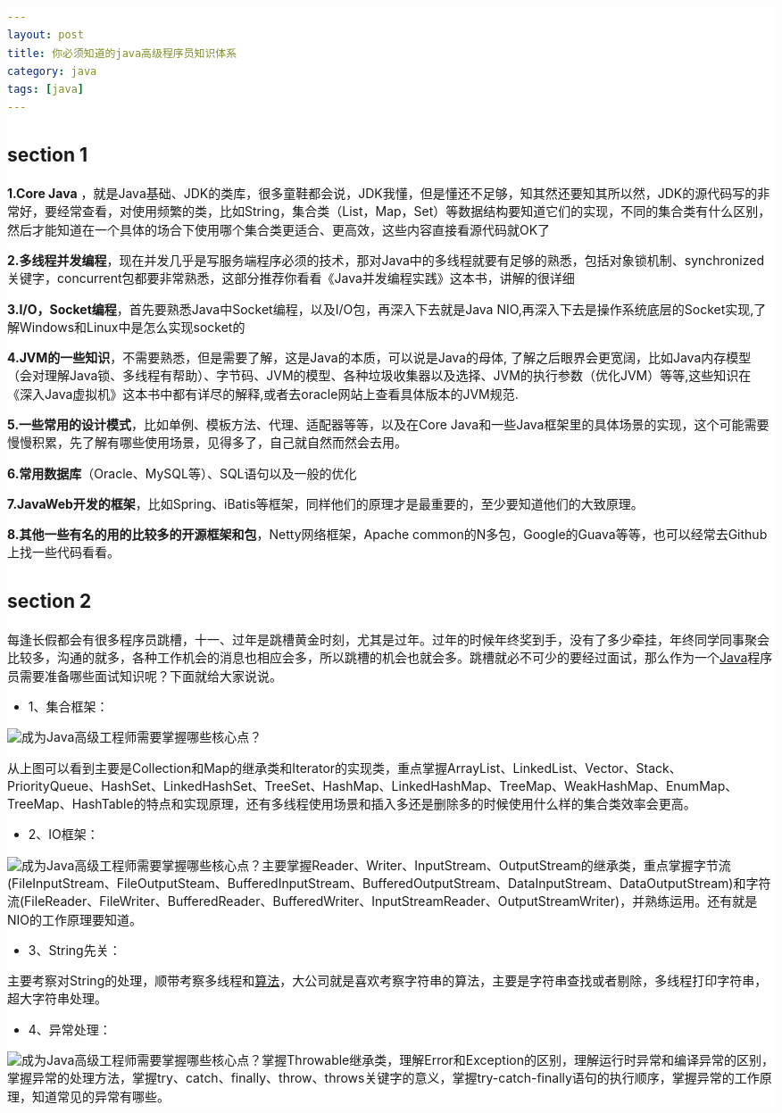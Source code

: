 ```yaml
---
layout: post
title: 你必须知道的java高级程序员知识体系
category: java
tags: [java]
---
```


## section 1

**1.Core Java** ，就是Java基础、JDK的类库，很多童鞋都会说，JDK我懂，但是懂还不足够，知其然还要知其所以然，JDK的源代码写的非常好，要经常查看，对使用频繁的类，比如String，集合类（List，Map，Set）等数据结构要知道它们的实现，不同的集合类有什么区别，然后才能知道在一个具体的场合下使用哪个集合类更适合、更高效，这些内容直接看源代码就OK了
  
**2.多线程并发编程**，现在并发几乎是写服务端程序必须的技术，那对Java中的多线程就要有足够的熟悉，包括对象锁机制、synchronized关键字，concurrent包都要非常熟悉，这部分推荐你看看《Java并发编程实践》这本书，讲解的很详细  
  
**3.I/O，Socket编程**，首先要熟悉Java中Socket编程，以及I/O包，再深入下去就是Java NIO,再深入下去是操作系统底层的Socket实现,了解Windows和Linux中是怎么实现socket的  
  
**4.JVM的一些知识**，不需要熟悉，但是需要了解，这是Java的本质，可以说是Java的母体, 了解之后眼界会更宽阔，比如Java内存模型（会对理解Java锁、多线程有帮助）、字节码、JVM的模型、各种垃圾收集器以及选择、JVM的执行参数（优化JVM）等等,这些知识在《深入Java虚拟机》这本书中都有详尽的解释,或者去oracle网站上查看具体版本的JVM规范.  
  
**5.一些常用的设计模式**，比如单例、模板方法、代理、适配器等等，以及在Core Java和一些Java框架里的具体场景的实现，这个可能需要慢慢积累，先了解有哪些使用场景，见得多了，自己就自然而然会去用。  
  
**6.常用数据库**（Oracle、MySQL等）、SQL语句以及一般的优化  
  
**7.JavaWeb开发的框架**，比如Spring、iBatis等框架，同样他们的原理才是最重要的，至少要知道他们的大致原理。  
 
**8.其他一些有名的用的比较多的开源框架和包**，Netty网络框架，Apache common的N多包，Google的Guava等等，也可以经常去Github上找一些代码看看。

## section 2

每逢长假都会有很多程序员跳槽，十一、过年是跳槽黄金时刻，尤其是过年。过年的时候年终奖到手，没有了多少牵挂，年终同学同事聚会比较多，沟通的就多，各种工作机会的消息也相应会多，所以跳槽的机会也就会多。跳槽就必不可少的要经过面试，那么作为一个[Java](http://lib.csdn.net/base/javase "Java SE知识库")程序员需要准备哪些面试知识呢？下面就给大家说说。

* 1、集合框架：

![成为Java高级工程师需要掌握哪些核心点？](http://p1.pstatp.com/large/2540000b12ea4bebedf)  

从上图可以看到主要是Collection和Map的继承类和Iterator的实现类，重点掌握ArrayList、LinkedList、Vector、Stack、PriorityQueue、HashSet、LinkedHashSet、TreeSet、HashMap、LinkedHashMap、TreeMap、WeakHashMap、EnumMap、TreeMap、HashTable的特点和实现原理，还有多线程使用场景和插入多还是删除多的时候使用什么样的集合类效率会更高。  
  
* 2、IO框架：

![成为Java高级工程师需要掌握哪些核心点？](http://p3.pstatp.com/large/2190002d2fdb0aca816)主要掌握Reader、Writer、InputStream、OutputStream的继承类，重点掌握字节流(FileInputStream、FileOutputSteam、BufferedInputStream、BufferedOutputStream、DataInputStream、DataOutputStream)和字符流(FileReader、FileWriter、BufferedReader、BufferedWriter、InputStreamReader、OutputStreamWriter)，并熟练运用。还有就是NIO的工作原理要知道。

* 3、String先关：

主要考察对String的处理，顺带考察多线程和[算法](http://lib.csdn.net/base/datastructure "算法与数据结构知识库")，大公司就是喜欢考察字符串的算法，主要是字符串查找或者剔除，多线程打印字符串，超大字符串处理。

* 4、异常处理：

![成为Java高级工程师需要掌握哪些核心点？](http://p3.pstatp.com/large/2530000b1bb0f8e8085)掌握Throwable继承类，理解Error和Exception的区别，理解运行时异常和编译异常的区别，掌握异常的处理方法，掌握try、catch、finally、throw、throws关键字的意义，掌握try-catch-finally语句的执行顺序，掌握异常的工作原理，知道常见的异常有哪些。
